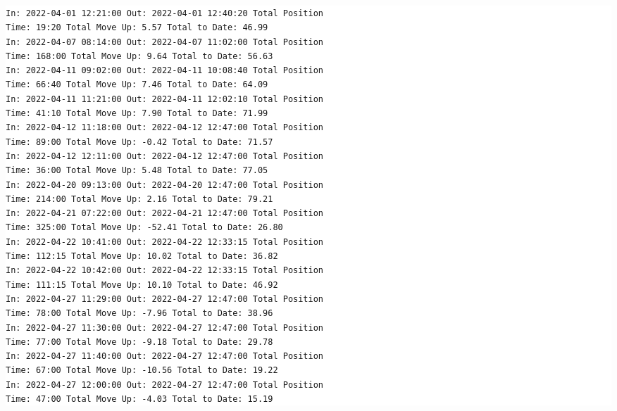 <code>In: 2022-04-01 12:21:00		Out: 2022-04-01 12:40:20		Total Position Time: 19:20		Total Move Up: 5.57		Total to Date: 46.99</code> <br />
<code>In: 2022-04-07 08:14:00		Out: 2022-04-07 11:02:00		Total Position Time: 168:00		Total Move Up: 9.64		Total to Date: 56.63</code> <br />
<code>In: 2022-04-11 09:02:00		Out: 2022-04-11 10:08:40		Total Position Time: 66:40		Total Move Up: 7.46		Total to Date: 64.09</code> <br />
<code>In: 2022-04-11 11:21:00		Out: 2022-04-11 12:02:10		Total Position Time: 41:10		Total Move Up: 7.90		Total to Date: 71.99</code> <br />
<code>In: 2022-04-12 11:18:00		Out: 2022-04-12 12:47:00		Total Position Time: 89:00		Total Move Up: -0.42		Total to Date: 71.57</code> <br />
<code>In: 2022-04-12 12:11:00		Out: 2022-04-12 12:47:00		Total Position Time: 36:00		Total Move Up: 5.48		Total to Date: 77.05</code> <br />
<code>In: 2022-04-20 09:13:00		Out: 2022-04-20 12:47:00		Total Position Time: 214:00		Total Move Up: 2.16		Total to Date: 79.21</code> <br />
<code>In: 2022-04-21 07:22:00		Out: 2022-04-21 12:47:00		Total Position Time: 325:00		Total Move Up: -52.41		Total to Date: 26.80</code> <br />
<code>In: 2022-04-22 10:41:00		Out: 2022-04-22 12:33:15		Total Position Time: 112:15		Total Move Up: 10.02		Total to Date: 36.82</code> <br />
<code>In: 2022-04-22 10:42:00		Out: 2022-04-22 12:33:15		Total Position Time: 111:15		Total Move Up: 10.10		Total to Date: 46.92</code> <br />
<code>In: 2022-04-27 11:29:00		Out: 2022-04-27 12:47:00		Total Position Time: 78:00		Total Move Up: -7.96		Total to Date: 38.96</code> <br />
<code>In: 2022-04-27 11:30:00		Out: 2022-04-27 12:47:00		Total Position Time: 77:00		Total Move Up: -9.18		Total to Date: 29.78</code> <br />
<code>In: 2022-04-27 11:40:00		Out: 2022-04-27 12:47:00		Total Position Time: 67:00		Total Move Up: -10.56		Total to Date: 19.22</code> <br />
<code>In: 2022-04-27 12:00:00		Out: 2022-04-27 12:47:00		Total Position Time: 47:00		Total Move Up: -4.03		Total to Date: 15.19</code> <br />

